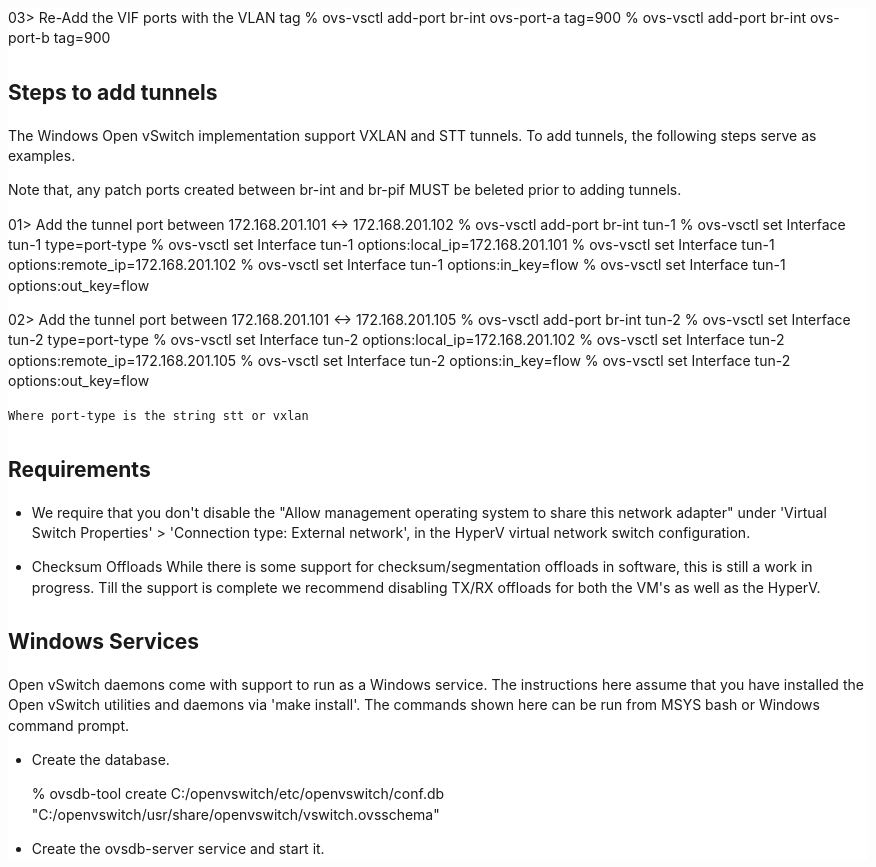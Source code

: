 03> Re-Add the VIF ports with the VLAN tag
    % ovs-vsctl add-port br-int ovs-port-a tag=900
    % ovs-vsctl add-port br-int ovs-port-b tag=900

Steps to add tunnels
--------------------------
The Windows Open vSwitch implementation support VXLAN and STT tunnels. To add
tunnels, the following steps serve as examples.

Note that, any patch ports created between br-int and br-pif MUST be beleted
prior to adding tunnels.

01> Add the tunnel port between 172.168.201.101 <-> 172.168.201.102
    % ovs-vsctl add-port br-int tun-1
    % ovs-vsctl set Interface tun-1 type=port-type
    % ovs-vsctl set Interface tun-1 options:local_ip=172.168.201.101
    % ovs-vsctl set Interface tun-1 options:remote_ip=172.168.201.102
    % ovs-vsctl set Interface tun-1 options:in_key=flow
    % ovs-vsctl set Interface tun-1 options:out_key=flow

02> Add the tunnel port between 172.168.201.101 <-> 172.168.201.105
    % ovs-vsctl add-port br-int tun-2
    % ovs-vsctl set Interface tun-2 type=port-type
    % ovs-vsctl set Interface tun-2 options:local_ip=172.168.201.102
    % ovs-vsctl set Interface tun-2 options:remote_ip=172.168.201.105
    % ovs-vsctl set Interface tun-2 options:in_key=flow
    % ovs-vsctl set Interface tun-2 options:out_key=flow

    Where port-type is the string stt or vxlan


Requirements
------------
* We require that you don't disable the "Allow management operating system to
share this network adapter" under 'Virtual Switch Properties' > 'Connection
type: External network', in the HyperV virtual network switch configuration.

* Checksum Offloads
    While there is some support for checksum/segmentation offloads in software,
this is still a work in progress. Till the support is complete we recommend
disabling TX/RX offloads for both the VM's as well as the HyperV.

Windows Services
----------------
Open vSwitch daemons come with support to run as a Windows service. The
instructions here assume that you have installed the Open vSwitch utilities
and daemons via 'make install'. The commands shown here can be run from
MSYS bash or Windows command prompt.

* Create the database.

  % ovsdb-tool create C:/openvswitch/etc/openvswitch/conf.db \
        "C:/openvswitch/usr/share/openvswitch/vswitch.ovsschema"

* Create the ovsdb-server service and start it.
